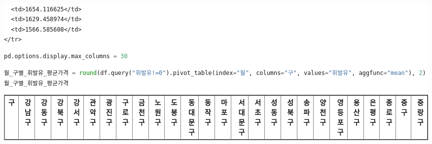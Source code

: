       <td>1654.116625</td>
      <td>1629.458974</td>
      <td>1566.585608</td>
    </tr>
  </tbody>
</table>
</div>




```python
pd.options.display.max_columns = 30
```


```python
월_구별_휘발유_평균가격 = round(df.query("휘발유!=0").pivot_table(index="월", columns="구", values="휘발유", aggfunc="mean"), 2)
월_구별_휘발유_평균가격
```




<div>
<style scoped>
    .dataframe tbody tr th:only-of-type {
        vertical-align: middle;
    }

    .dataframe tbody tr th {
        vertical-align: top;
    }
    
    .dataframe thead th {
        text-align: right;
    }
</style>
<table border="1" class="dataframe">
  <thead>
    <tr style="text-align: right;">
      <th>구</th>
      <th>강남구</th>
      <th>강동구</th>
      <th>강북구</th>
      <th>강서구</th>
      <th>관악구</th>
      <th>광진구</th>
      <th>구로구</th>
      <th>금천구</th>
      <th>노원구</th>
      <th>도봉구</th>
      <th>동대문구</th>
      <th>동작구</th>
      <th>마포구</th>
      <th>서대문구</th>
      <th>서초구</th>
      <th>성동구</th>
      <th>성북구</th>
      <th>송파구</th>
      <th>양천구</th>
      <th>영등포구</th>
      <th>용산구</th>
      <th>은평구</th>
      <th>종로구</th>
      <th>중구</th>
      <th>중랑구</th>
    </tr>
    <tr>